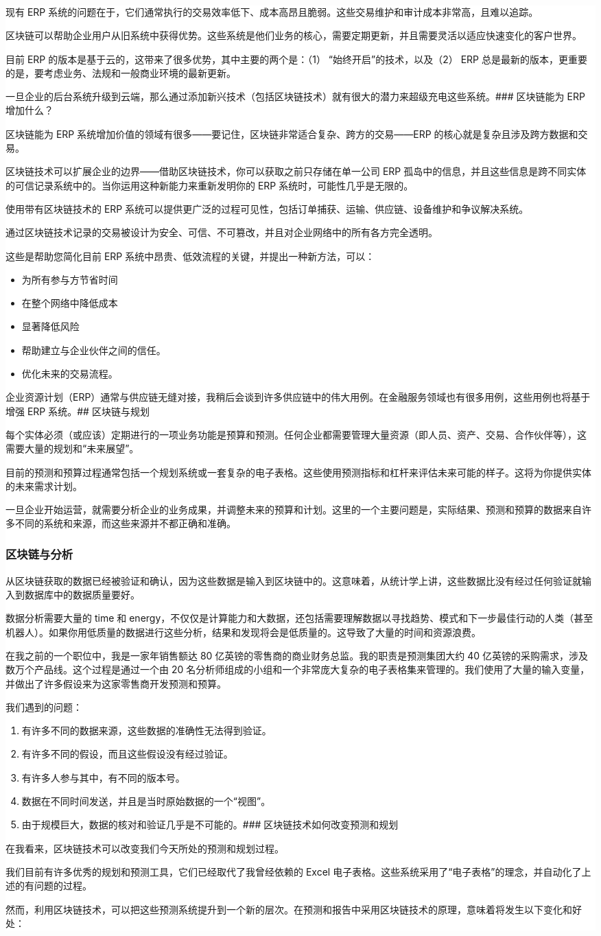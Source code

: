现有 ERP 系统的问题在于，它们通常执行的交易效率低下、成本高昂且脆弱。这些交易维护和审计成本非常高，且难以追踪。

区块链可以帮助企业用户从旧系统中获得优势。这些系统是他们业务的核心，需要定期更新，并且需要灵活以适应快速变化的客户世界。

目前 ERP 的版本是基于云的，这带来了很多优势，其中主要的两个是：（1） “始终开启”的技术，以及（2） ERP 总是最新的版本，更重要的是，要考虑业务、法规和一般商业环境的最新更新。

一旦企业的后台系统升级到云端，那么通过添加新兴技术（包括区块链技术）就有很大的潜力来超级充电这些系统。### 区块链能为 ERP 增加什么？

区块链能为 ERP 系统增加价值的领域有很多——要记住，区块链非常适合复杂、跨方的交易——ERP 的核心就是复杂且涉及跨方数据和交易。

区块链技术可以扩展企业的边界——借助区块链技术，你可以获取之前只存储在单一公司 ERP 孤岛中的信息，并且这些信息是跨不同实体的可信记录系统中的。当你运用这种新能力来重新发明你的 ERP 系统时，可能性几乎是无限的。

使用带有区块链技术的 ERP 系统可以提供更广泛的过程可见性，包括订单捕获、运输、供应链、设备维护和争议解决系统。

通过区块链技术记录的交易被设计为安全、可信、不可篡改，并且对企业网络中的所有各方完全透明。

这些是帮助您简化目前 ERP 系统中昂贵、低效流程的关键，并提出一种新方法，可以：

+   为所有参与方节省时间

+   在整个网络中降低成本

+   显著降低风险

+   帮助建立与企业伙伴之间的信任。

+   优化未来的交易流程。

企业资源计划（ERP）通常与供应链无缝对接，我稍后会谈到许多供应链中的伟大用例。在金融服务领域也有很多用例，这些用例也将基于增强 ERP 系统。## 区块链与规划

每个实体必须（或应该）定期进行的一项业务功能是预算和预测。任何企业都需要管理大量资源（即人员、资产、交易、合作伙伴等），这需要大量的规划和“未来展望”。

目前的预测和预算过程通常包括一个规划系统或一套复杂的电子表格。这些使用预测指标和杠杆来评估未来可能的样子。这将为你提供实体的未来需求计划。

一旦企业开始运营，就需要分析企业的业务成果，并调整未来的预算和计划。这里的一个主要问题是，实际结果、预测和预算的数据来自许多不同的系统和来源，而这些来源并不都正确和准确。

### 区块链与分析

从区块链获取的数据已经被验证和确认，因为这些数据是输入到区块链中的。这意味着，从统计学上讲，这些数据比没有经过任何验证就输入到数据库中的数据质量要好。

数据分析需要大量的 time 和 energy，不仅仅是计算能力和大数据，还包括需要理解数据以寻找趋势、模式和下一步最佳行动的人类（甚至机器人）。如果你用低质量的数据进行这些分析，结果和发现将会是低质量的。这导致了大量的时间和资源浪费。

在我之前的一个职位中，我是一家年销售额达 80 亿英镑的零售商的商业财务总监。我的职责是预测集团大约 40 亿英镑的采购需求，涉及数万个产品线。这个过程是通过一个由 20 名分析师组成的小组和一个非常庞大复杂的电子表格集来管理的。我们使用了大量的输入变量，并做出了许多假设来为这家零售商开发预测和预算。

我们遇到的问题：

1.  有许多不同的数据来源，这些数据的准确性无法得到验证。

1.  有许多不同的假设，而且这些假设没有经过验证。

1.  有许多人参与其中，有不同的版本号。

1.  数据在不同时间发送，并且是当时原始数据的一个“视图”。

1.  由于规模巨大，数据的核对和验证几乎是不可能的。### 区块链技术如何改变预测和规划

在我看来，区块链技术可以改变我们今天所处的预测和规划过程。

我们目前有许多优秀的规划和预测工具，它们已经取代了我曾经依赖的 Excel 电子表格。这些系统采用了“电子表格”的理念，并自动化了上述的有问题的过程。

然而，利用区块链技术，可以把这些预测系统提升到一个新的层次。在预测和报告中采用区块链技术的原理，意味着将发生以下变化和好处：
